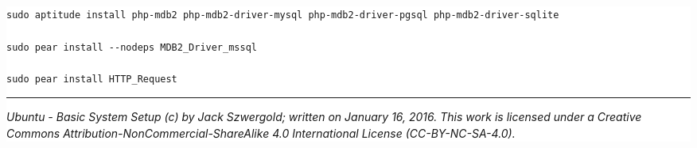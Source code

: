 	sudo aptitude install php-mdb2 php-mdb2-driver-mysql php-mdb2-driver-pgsql php-mdb2-driver-sqlite
	
	sudo pear install --nodeps MDB2_Driver_mssql
	
	sudo pear install HTTP_Request

***

*Ubuntu - Basic System Setup (c) by Jack Szwergold; written on January 16, 2016. This work is licensed under a Creative Commons Attribution-NonCommercial-ShareAlike 4.0 International License (CC-BY-NC-SA-4.0).*